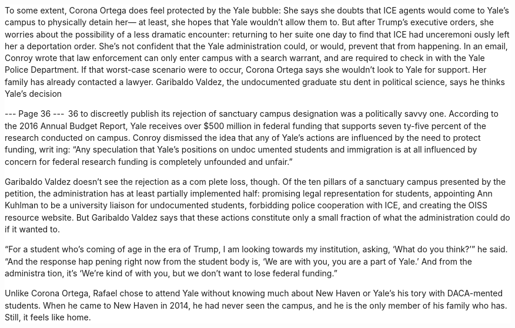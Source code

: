 To some extent, Corona Ortega does feel protected 
by the Yale bubble: She says she doubts that ICE agents 
would come to Yale’s campus to physically detain her—
at least, she hopes that Yale wouldn’t allow them to. 
But after Trump’s executive orders, she worries about 
the possibility of a less dramatic encounter: returning 
to her suite one day to find that ICE had unceremoni­
ously left her a deportation order. She’s not confident 
that the Yale administration could, or would, prevent 
that from happening. In an email, Conroy wrote that 
law enforcement can only enter campus with a search 
warrant, and are required to check in with the Yale 
Police Department. If that worst-case scenario were to 
occur, Corona Ortega says she wouldn’t look to Yale 
for support. Her family has already contacted a lawyer. 
Garibaldo Valdez, the undocumented graduate stu­
dent in political science, says he thinks Yale’s decision 


--- Page 36 ---
 36
to discreetly publish its rejection of sanctuary campus 
designation was a politically savvy one.  According to 
the 2016 Annual Budget Report, Yale receives over 
$500 million in federal funding that supports seven­
ty-five percent of the research conducted on campus. 
Conroy dismissed the idea that any of Yale’s actions 
are influenced by the need to protect funding, writ­
ing: “Any speculation that Yale’s positions on undoc­
umented students and immigration is at all influenced 
by concern for federal research funding is completely 
unfounded and unfair.” 

Garibaldo Valdez doesn’t see the rejection as a com­
plete loss, though. Of the ten pillars of a sanctuary 
campus presented by the petition, the administration 
has at least partially implemented half: promising legal 
representation for students, appointing Ann Kuhlman 
to be a university liaison for undocumented students, 
forbidding police cooperation with ICE, and creating 
the OISS resource website. But Garibaldo Valdez says 
that these actions constitute only a small fraction of 
what the administration could do if it wanted to. 

“For a student who’s coming of age in the era of 
Trump, I am looking towards my institution, asking, 
‘What do you think?’” he said. “And the response hap­
pening right now from the student body is, ‘We are with 
you, you are a part of Yale.’ And from the administra­
tion, it’s ‘We’re kind of with you, but we don’t want to 
lose federal funding.”

Unlike Corona Ortega, Rafael chose to attend Yale 
without knowing much about New Haven or Yale’s his­
tory with DACA-mented students. When he came to 
New Haven in 2014, he had never seen the campus, 
and he is the only member of his family who has. Still, 
it feels like home.
